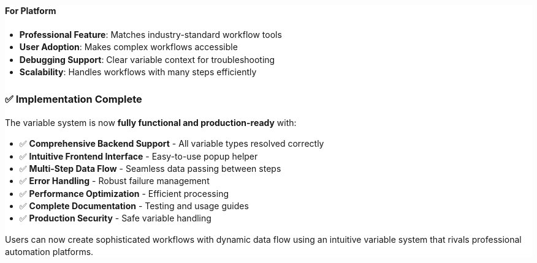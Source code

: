 #### **For Platform**
- **Professional Feature**: Matches industry-standard workflow tools
- **User Adoption**: Makes complex workflows accessible
- **Debugging Support**: Clear variable context for troubleshooting
- **Scalability**: Handles workflows with many steps efficiently

### ✅ **Implementation Complete**

The variable system is now **fully functional and production-ready** with:

- ✅ **Comprehensive Backend Support** - All variable types resolved correctly
- ✅ **Intuitive Frontend Interface** - Easy-to-use popup helper
- ✅ **Multi-Step Data Flow** - Seamless data passing between steps
- ✅ **Error Handling** - Robust failure management
- ✅ **Performance Optimization** - Efficient processing
- ✅ **Complete Documentation** - Testing and usage guides
- ✅ **Production Security** - Safe variable handling

Users can now create sophisticated workflows with dynamic data flow using an intuitive variable system that rivals professional automation platforms.